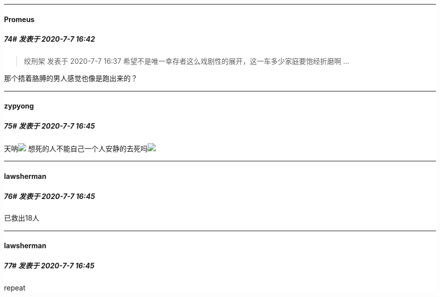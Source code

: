 

*****

####  Promeus  
##### 74#       发表于 2020-7-7 16:42



<blockquote>绞刑架 发表于 2020-7-7 16:37
希望不是唯一幸存者这么戏剧性的展开，这一车多少家庭要饱经折磨啊 ...</blockquote>
那个捂着胳膊的男人感觉也像是跑出来的？







*****

####  zypyong  
##### 75#       发表于 2020-7-7 16:45




天呐<img src="https://static.saraba1st.com/image/smiley/face2017/001.png" referrerpolicy="no-referrer">
想死的人不能自己一个人安静的去死吗<img src="https://static.saraba1st.com/image/smiley/face2017/002.png" referrerpolicy="no-referrer">







*****

####  lawsherman  
##### 76#       发表于 2020-7-7 16:45




已救出18人







*****

####  lawsherman  
##### 77#       发表于 2020-7-7 16:45




repeat






